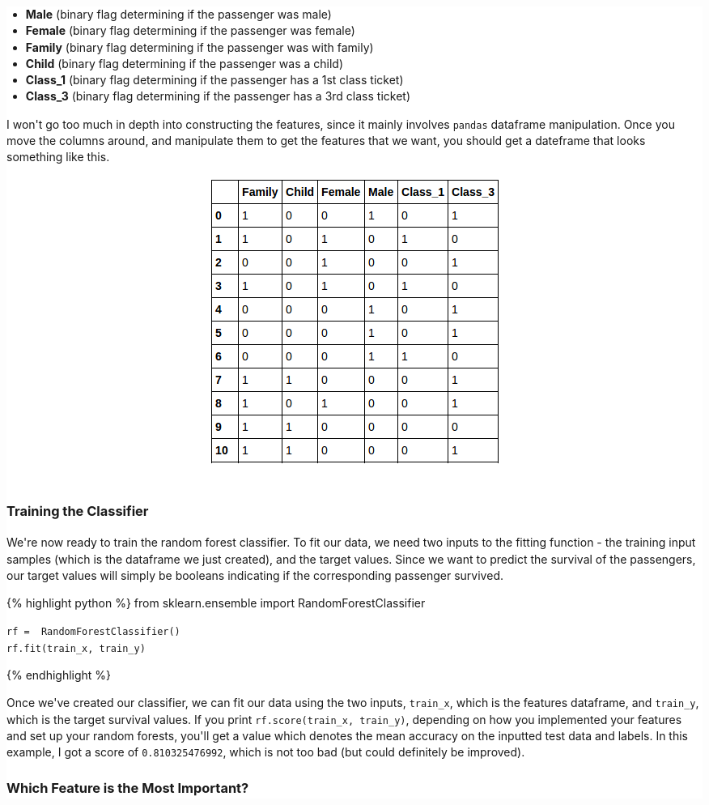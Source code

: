 - **Male** (binary flag determining if the passenger was male)
- **Female** (binary flag determining if the passenger was female)
- **Family** (binary flag determining if the passenger was with family)
- **Child** (binary flag determining if the passenger was a child)
- **Class_1** (binary flag determining if the passenger has a 1st class ticket)
- **Class_3** (binary flag determining if the passenger has a 3rd class ticket)

I won't go too much in depth into constructing the features, since it mainly involves `pandas` dataframe manipulation. Once you move the columns around, and manipulate them to get the features that we want, you should get a dateframe that looks something like this.

<div align="center">
  <img src="/images/post_images/2016-09-27-Exploring-Survival-on-the-Titanic-with-Machine-Learning/table.png">
</div><br/>

### Training the Classifier

We're now ready to train the random forest classifier. To fit our data, we need two inputs to the fitting function - the training input samples (which is the dataframe we just created), and the target values. Since we want to predict the survival of the passengers, our target values will simply be booleans indicating if the corresponding passenger survived.

{% highlight python %}
	from sklearn.ensemble import RandomForestClassifier

	rf =  RandomForestClassifier()
	rf.fit(train_x, train_y)
{% endhighlight %}

Once we've created our classifier, we can fit our data using the two inputs, `train_x`, which is the features dataframe, and `train_y`, which is the target survival values. If you print `rf.score(train_x, train_y)`, depending on how you implemented your features and set up your random forests, you'll get a value which denotes the mean accuracy on the inputted test data and labels. In this example, I got a score of `0.810325476992`, which is not too bad (but could definitely be improved).

### Which Feature is the Most Important?
